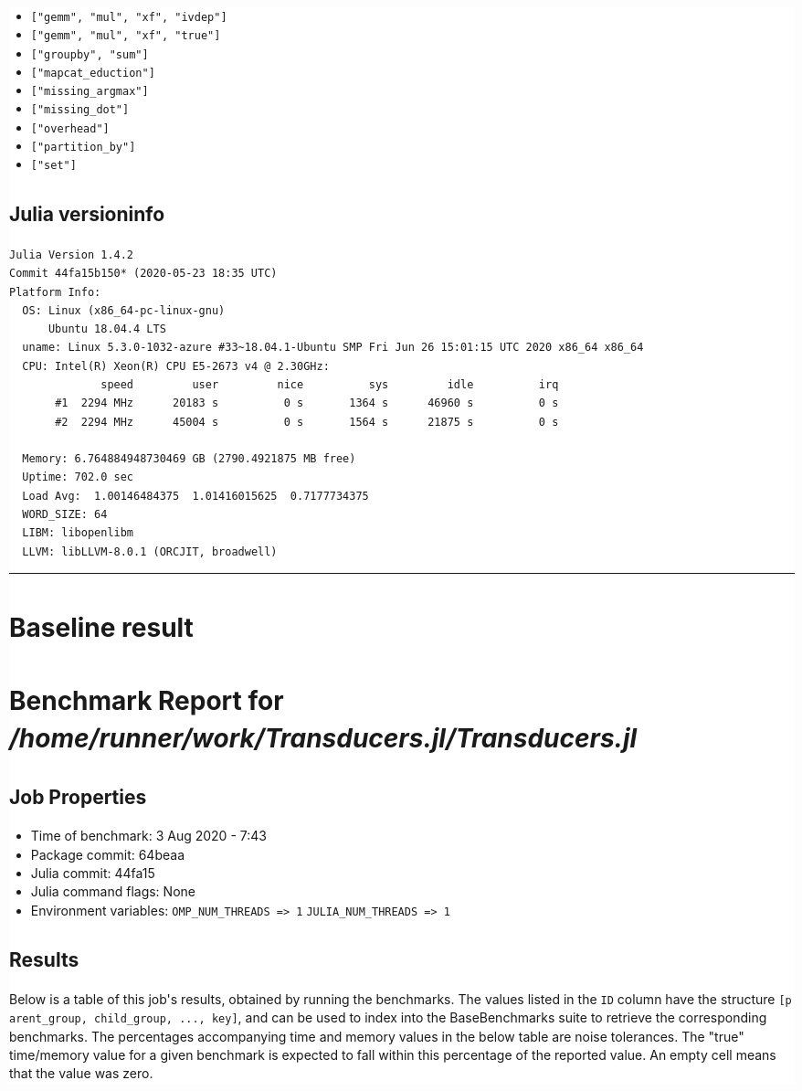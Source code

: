 - `["gemm", "mul", "xf", "ivdep"]`
- `["gemm", "mul", "xf", "true"]`
- `["groupby", "sum"]`
- `["mapcat_eduction"]`
- `["missing_argmax"]`
- `["missing_dot"]`
- `["overhead"]`
- `["partition_by"]`
- `["set"]`

## Julia versioninfo
```
Julia Version 1.4.2
Commit 44fa15b150* (2020-05-23 18:35 UTC)
Platform Info:
  OS: Linux (x86_64-pc-linux-gnu)
      Ubuntu 18.04.4 LTS
  uname: Linux 5.3.0-1032-azure #33~18.04.1-Ubuntu SMP Fri Jun 26 15:01:15 UTC 2020 x86_64 x86_64
  CPU: Intel(R) Xeon(R) CPU E5-2673 v4 @ 2.30GHz: 
              speed         user         nice          sys         idle          irq
       #1  2294 MHz      20183 s          0 s       1364 s      46960 s          0 s
       #2  2294 MHz      45004 s          0 s       1564 s      21875 s          0 s
       
  Memory: 6.764884948730469 GB (2790.4921875 MB free)
  Uptime: 702.0 sec
  Load Avg:  1.00146484375  1.01416015625  0.7177734375
  WORD_SIZE: 64
  LIBM: libopenlibm
  LLVM: libLLVM-8.0.1 (ORCJIT, broadwell)
```

---
# Baseline result
# Benchmark Report for */home/runner/work/Transducers.jl/Transducers.jl*

## Job Properties
* Time of benchmark: 3 Aug 2020 - 7:43
* Package commit: 64beaa
* Julia commit: 44fa15
* Julia command flags: None
* Environment variables: `OMP_NUM_THREADS => 1` `JULIA_NUM_THREADS => 1`

## Results
Below is a table of this job's results, obtained by running the benchmarks.
The values listed in the `ID` column have the structure `[parent_group, child_group, ..., key]`, and can be used to
index into the BaseBenchmarks suite to retrieve the corresponding benchmarks.
The percentages accompanying time and memory values in the below table are noise tolerances. The "true"
time/memory value for a given benchmark is expected to fall within this percentage of the reported value.
An empty cell means that the value was zero.
